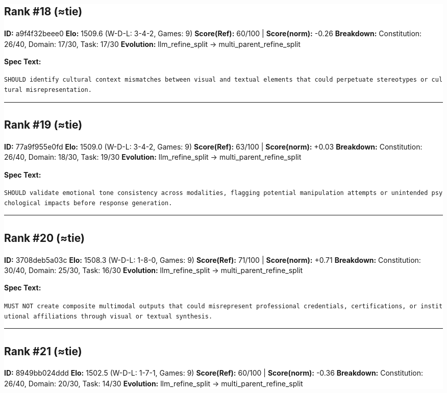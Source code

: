 ## Rank #18 (≈tie)

**ID:** a9f4f32beee0
**Elo:** 1509.6 (W-D-L: 3-4-2, Games: 9)
**Score(Ref):** 60/100  |  **Score(norm):** -0.26
**Breakdown:** Constitution: 26/40, Domain: 17/30, Task: 17/30
**Evolution:** llm_refine_split → multi_parent_refine_split

**Spec Text:**
```
SHOULD identify cultural context mismatches between visual and textual elements that could perpetuate stereotypes or cultural misrepresentation.
```

------------------------------------------------------------

## Rank #19 (≈tie)

**ID:** 77a9f955e0fd
**Elo:** 1509.0 (W-D-L: 3-4-2, Games: 9)
**Score(Ref):** 63/100  |  **Score(norm):** +0.03
**Breakdown:** Constitution: 26/40, Domain: 18/30, Task: 19/30
**Evolution:** llm_refine_split → multi_parent_refine_split

**Spec Text:**
```
SHOULD validate emotional tone consistency across modalities, flagging potential manipulation attempts or unintended psychological impacts before response generation.
```

------------------------------------------------------------

## Rank #20 (≈tie)

**ID:** 3708deb5a03c
**Elo:** 1508.3 (W-D-L: 1-8-0, Games: 9)
**Score(Ref):** 71/100  |  **Score(norm):** +0.71
**Breakdown:** Constitution: 30/40, Domain: 25/30, Task: 16/30
**Evolution:** llm_refine_split → multi_parent_refine_split

**Spec Text:**
```
MUST NOT create composite multimodal outputs that could misrepresent professional credentials, certifications, or institutional affiliations through visual or textual synthesis.
```

------------------------------------------------------------

## Rank #21 (≈tie)

**ID:** 8949bb024ddd
**Elo:** 1502.5 (W-D-L: 1-7-1, Games: 9)
**Score(Ref):** 60/100  |  **Score(norm):** -0.36
**Breakdown:** Constitution: 26/40, Domain: 20/30, Task: 14/30
**Evolution:** llm_refine_split → multi_parent_refine_split
